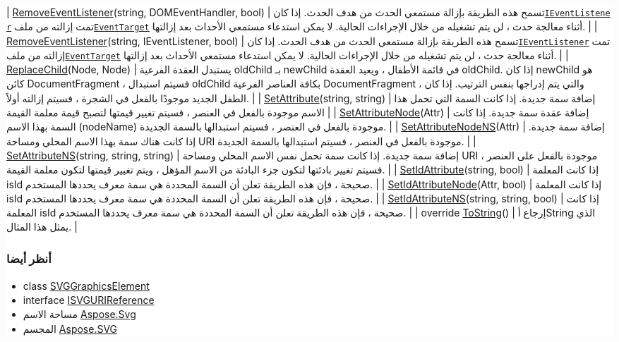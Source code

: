 | [RemoveEventListener](../../aspose.svg.dom/eventtarget/removeeventlistener/)(string, DOMEventHandler, bool) | تسمح هذه الطريقة بإزالة مستمعي الحدث من هدف الحدث. إذا كان[`IEventListener`](../../aspose.svg.dom.events/ieventlistener/) تمت إزالته من ملف[`EventTarget`](../../aspose.svg.dom/eventtarget/) أثناء معالجة حدث ، لن يتم تشغيله من خلال الإجراءات الحالية. لا يمكن استدعاء مستمعي الأحداث بعد إزالتها. |
| [RemoveEventListener](../../aspose.svg.dom/eventtarget/removeeventlistener/)(string, IEventListener, bool) | تسمح هذه الطريقة بإزالة مستمعي الحدث من هدف الحدث. إذا كان[`IEventListener`](../../aspose.svg.dom.events/ieventlistener/) تمت إزالته من ملف[`EventTarget`](../../aspose.svg.dom/eventtarget/) أثناء معالجة حدث ، لن يتم تشغيله من خلال الإجراءات الحالية. لا يمكن استدعاء مستمعي الأحداث بعد إزالتها. |
| [ReplaceChild](../../aspose.svg.dom/node/replacechild/)(Node, Node) | يستبدل العقدة الفرعية oldChild بـ newChild في قائمة الأطفال ، ويعيد العقدة oldChild. إذا كان newChild هو كائن DocumentFragment ، فسيتم استبدال oldChild بكافة العناصر الفرعية DocumentFragment ، والتي يتم إدراجها بنفس الترتيب. إذا كان الطفل الجديد موجودًا بالفعل في الشجرة ، فسيتم إزالته أولاً. |
| [SetAttribute](../../aspose.svg.dom/element/setattribute/)(string, string) | إضافة سمة جديدة. إذا كانت السمة التي تحمل هذا الاسم موجودة بالفعل في العنصر ، فسيتم تغيير قيمتها لتصبح قيمة معلمة القيمة |
| [SetAttributeNode](../../aspose.svg.dom/element/setattributenode/)(Attr) | إضافة عقدة سمة جديدة. إذا كانت السمة بهذا الاسم (nodeName) موجودة بالفعل في العنصر ، فسيتم استبدالها بالسمة الجديدة. |
| [SetAttributeNodeNS](../../aspose.svg.dom/element/setattributenodens/)(Attr) | إضافة سمة جديدة. إذا كانت هناك سمة بهذا الاسم المحلي ومساحة URI موجودة بالفعل في العنصر ، فسيتم استبدالها بالسمة الجديدة. |
| [SetAttributeNS](../../aspose.svg.dom/element/setattributens/)(string, string, string) | إضافة سمة جديدة. إذا كانت سمة تحمل نفس الاسم المحلي ومساحة URI موجودة بالفعل على العنصر ، فسيتم تغيير بادئتها لتكون جزء البادئة من الاسم المؤهل ، ويتم تغيير قيمتها لتكون معلمة القيمة. |
| [SetIdAttribute](../../aspose.svg.dom/element/setidattribute/)(string, bool) | إذا كانت المعلمة isId صحيحة ، فإن هذه الطريقة تعلن أن السمة المحددة هي سمة معرف يحددها المستخدم. |
| [SetIdAttributeNode](../../aspose.svg.dom/element/setidattributenode/)(Attr, bool) | إذا كانت المعلمة isId صحيحة ، فإن هذه الطريقة تعلن أن السمة المحددة هي سمة معرف يحددها المستخدم. |
| [SetIdAttributeNS](../../aspose.svg.dom/element/setidattributens/)(string, string, bool) | إذا كانت المعلمة isId صحيحة ، فإن هذه الطريقة تعلن أن السمة المحددة هي سمة معرف يحددها المستخدم. |
| override [ToString](../../aspose.svg.dom/node/tostring/)() | إرجاع أString الذي يمثل هذا المثال. |

### أنظر أيضا

* class [SVGGraphicsElement](../svggraphicselement/)
* interface [ISVGURIReference](../isvgurireference/)
* مساحة الاسم [Aspose.Svg](../../aspose.svg/)
* المجسم [Aspose.SVG](../../)


